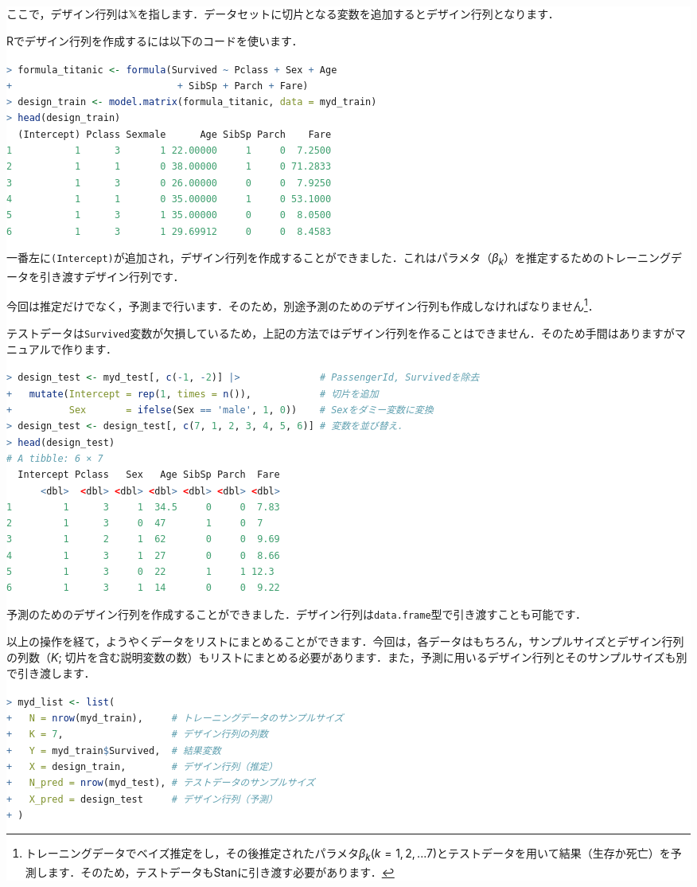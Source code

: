 ここで，デザイン行列は$\mathbb{X}$を指します．データセットに切片となる変数を追加するとデザイン行列となります．

Rでデザイン行列を作成するには以下のコードを使います．

```r:titanic.R
> formula_titanic <- formula(Survived ~ Pclass + Sex + Age
+                             + SibSp + Parch + Fare)
> design_train <- model.matrix(formula_titanic, data = myd_train)
> head(design_train)
  (Intercept) Pclass Sexmale      Age SibSp Parch    Fare
1           1      3       1 22.00000     1     0  7.2500
2           1      1       0 38.00000     1     0 71.2833
3           1      3       0 26.00000     0     0  7.9250
4           1      1       0 35.00000     1     0 53.1000
5           1      3       1 35.00000     0     0  8.0500
6           1      3       1 29.69912     0     0  8.4583
```

一番左に`(Intercept)`が追加され，デザイン行列を作成することができました．これはパラメタ（$\beta_k$）を推定するためのトレーニングデータを引き渡すデザイン行列です．

今回は推定だけでなく，予測まで行います．そのため，別途予測のためのデザイン行列も作成しなければなりません[^pred]．

[^pred]: トレーニングデータでベイズ推定をし，その後推定されたパラメタ$\beta_k (k = 1, 2, ...7)$とテストデータを用いて結果（生存か死亡）を予測します．そのため，テストデータもStanに引き渡す必要があります．

テストデータは`Survived`変数が欠損しているため，上記の方法ではデザイン行列を作ることはできません．そのため手間はありますがマニュアルで作ります．

```r:titanic.R
> design_test <- myd_test[, c(-1, -2)] |>              # PassengerId, Survivedを除去
+   mutate(Intercept = rep(1, times = n()),            # 切片を追加
+          Sex       = ifelse(Sex == 'male', 1, 0))    # Sexをダミー変数に変換
> design_test <- design_test[, c(7, 1, 2, 3, 4, 5, 6)] # 変数を並び替え．
> head(design_test)
# A tibble: 6 × 7
  Intercept Pclass   Sex   Age SibSp Parch  Fare
      <dbl>  <dbl> <dbl> <dbl> <dbl> <dbl> <dbl>
1         1      3     1  34.5     0     0  7.83
2         1      3     0  47       1     0  7   
3         1      2     1  62       0     0  9.69
4         1      3     1  27       0     0  8.66
5         1      3     0  22       1     1 12.3 
6         1      3     1  14       0     0  9.22
```

予測のためのデザイン行列を作成することができました．デザイン行列は`data.frame`型で引き渡すことも可能です．

以上の操作を経て，ようやくデータをリストにまとめることができます．今回は，各データはもちろん，サンプルサイズとデザイン行列の列数（$K$; 切片を含む説明変数の数）もリストにまとめる必要があります．また，予測に用いるデザイン行列とそのサンプルサイズも別で引き渡します．

```r:titanic.R
> myd_list <- list(
+   N = nrow(myd_train),     # トレーニングデータのサンプルサイズ
+   K = 7,                   # デザイン行列の列数
+   Y = myd_train$Survived,  # 結果変数
+   X = design_train,        # デザイン行列（推定）
+   N_pred = nrow(myd_test), # テストデータのサンプルサイズ
+   X_pred = design_test     # デザイン行列（予測）
+ )
```


[^titanic]: 本来は機械学習を用いることを想定していますが，ベイズ統計でも予測は可能なので，腕試し的にやってみることにしました．
[^data]: `train.csv`, `test.csv`を使います．ディレクトリ管理は各自にお任せします（私は作業ディレクトリにそのまま保存しました）．
[^viz]: 今回は簡単なデータ処理しかしません．
[^nas]: `Survived`の欠損はテストデータです．
[^age]: 賢い方法ではありませんが．
[^link]: `Name`, `Ticket`, `Cabin`, `Embarked`の4変数は結果に影響しないと判断したためです．
[^theta]: この変換は次のように行なっています．
[^gene]: Rで結果を格納するための空のベクトルを作るイメージです．
[^rng]: `bernoulli_rng()`はベルヌーイ分布から乱数を生成するという関数です．他にも正規分布から乱数生成をする`normal_rng()`や，ポアソン分布から乱数生成する`poisson_rng()`があります．
[^res]: 今回興味があるのは結果変数の予測値なので，正直$\beta_k (k = 1, 2, ..., 7)$は確認しなくても良いです．
[^sub]: チェインは4つあるので．
[^DorA]: 12,000回の乱数生成で何度１（つまり生存）が生成されたか．6,000回以上なら生存とします．